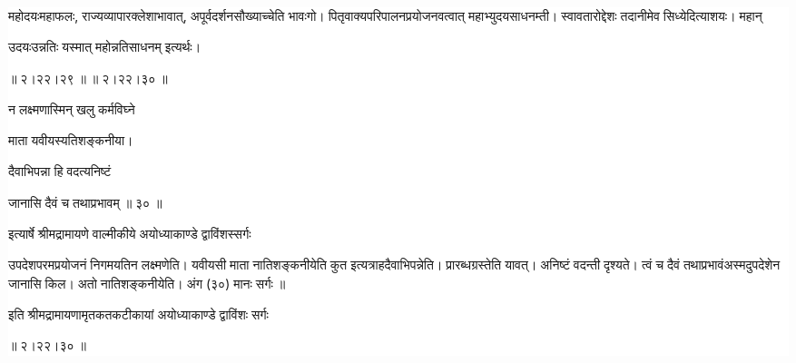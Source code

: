 महोदयःमहाफलः, राज्यव्यापारक्लेशाभावात्, अपूर्वदर्शनसौख्याच्चेति भावःगो। पितृवाक्यपरिपालनप्रयोजनवत्वात् महाभ्युदयसाधनम्ती। स्वावतारोद्देशः तदानीमेव सिध्येदित्याशयः। महान्  

उदयःउन्नतिः यस्मात् महोन्नतिसाधनम् इत्यर्थः।  

 ॥ २।२२।२९ ॥  ॥ २।२२।३० ॥   

न लक्ष्मणास्मिन् खलु कर्मविघ्ने  

माता यवीयस्यतिशङ्कनीया।  

दैवाभिपन्ना हि वदत्यनिष्टं  

जानासि दैवं च तथाप्रभावम्  ॥  ३०  ॥   

इत्यार्षे श्रीमद्रामायणे वाल्मीकीये अयोध्याकाण्डे द्वाविंशस्सर्गः  

उपदेशपरमप्रयोजनं निगमयतिन लक्ष्मणेति। यवीयसी माता नातिशङ्कनीयेति कुत इत्यत्राहदैवाभिपन्नेति। प्रारब्धग्रस्तेति यावत्। अनिष्टं वदन्ती दृश्यते। त्वं च दैवं तथाप्रभावंअस्मदुपदेशेन जानासि किल। अतो नातिशङ्कनीयेति। अंग (३०) मानः सर्गः  ॥   

इति श्रीमद्रामायणामृतकतकटीकायां अयोध्याकाण्डे द्वाविंशः सर्गः  

 ॥ २।२२।३० ॥   

